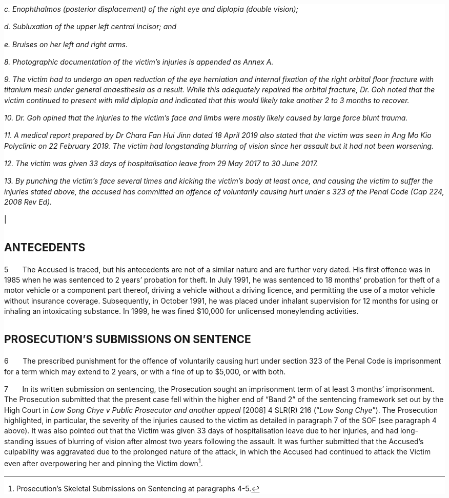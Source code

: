 _c. Enophthalmos (posterior displacement) of the right eye and diplopia (double vision);_

_d. Subluxation of the upper left central incisor; and_

_e. Bruises on her left and right arms._

_8\. Photographic documentation of the victim’s injuries is appended as Annex A._

_9\. The victim had to undergo an open reduction of the eye herniation and internal fixation of the right orbital floor fracture with titanium mesh under general anaesthesia as a result. While this adequately repaired the orbital fracture, Dr. Goh noted that the victim continued to present with mild diplopia and indicated that this would likely take another 2 to 3 months to recover._

_10\. Dr. Goh opined that the injuries to the victim’s face and limbs were mostly likely caused by large force blunt trauma._

_11\. A medical report prepared by Dr Chara Fan Hui Jinn dated 18 April 2019 also stated that the victim was seen in Ang Mo Kio Polyclinic on 22 February 2019. The victim had longstanding blurring of vision since her assault but it had not been worsening._

_12\. The victim was given 33 days of hospitalisation leave from 29 May 2017 to 30 June 2017._

_13\. By punching the victim’s face several times and kicking the victim’s body at least once, and causing the victim to suffer the injuries stated above, the accused has committed an offence of voluntarily causing hurt under s 323 of the Penal Code (Cap 224, 2008 Rev Ed)._

 |

  
  

## ANTECEDENTS

5       The Accused is traced, but his antecedents are not of a similar nature and are further very dated. His first offence was in 1985 when he was sentenced to 2 years’ probation for theft. In July 1991, he was sentenced to 18 months’ probation for theft of a motor vehicle or a component part thereof, driving a vehicle without a driving licence, and permitting the use of a motor vehicle without insurance coverage. Subsequently, in October 1991, he was placed under inhalant supervision for 12 months for using or inhaling an intoxicating substance. In 1999, he was fined $10,000 for unlicensed moneylending activities.

## PROSECUTION’S SUBMISSIONS ON SENTENCE

6       The prescribed punishment for the offence of voluntarily causing hurt under section 323 of the Penal Code is imprisonment for a term which may extend to 2 years, or with a fine of up to $5,000, or with both.

7       In its written submission on sentencing, the Prosecution sought an imprisonment term of at least 3 months’ imprisonment. The Prosecution submitted that the present case fell within the higher end of “Band 2” of the sentencing framework set out by the High Court in _Low Song Chye v Public Prosecutor and another appeal_ <span class="citation">\[2008\] 4 SLR(R) 216</span> (“_Low Song Chye_”). The Prosecution highlighted, in particular, the severity of the injuries caused to the victim as detailed in paragraph 7 of the SOF (see paragraph 4 above). It was also pointed out that the Victim was given 33 days of hospitalisation leave due to her injuries, and had long-standing issues of blurring of vision after almost two years following the assault. It was further submitted that the Accused’s culpability was aggravated due to the prolonged nature of the attack, in which the Accused had continued to attack the Victim even after overpowering her and pinning the Victim down[^1].


[^1]: Prosecution’s Skeletal Submissions on Sentencing at paragraphs 4-5.
[^2]: Paragraph 50, 55 of the Mitigation Plea. Note: the numberings in the Mitigation Plea do not run sequentially at selected portions – reference is to the 2nd para 50 at pg 11, and the 1st para 55 at pg 12, of the Mitigation Plea
[^3]: Paragraph 54 of the Mitigation Plea
[^4]: Paragraph 19 of Mdm Wong Yong Meng’s (Mrs Mary Chia) letter at pp 39-41 of the Mitigation Plea; and paragraph 58 of Mitigation Plea.
[^5]: Paragraph 24, 53 of the Mitigation Plea
[^6]: Med report dated 12 April 2018
[^7]: Medical report dated 18 Apr 2019
[^8]: Paragraph 6 of SOF
[^9]: Paragraph 6 of SOF
[^10]: Medical report dated 12 April 2018
[^11]: See letter from Desmond Ng Boon Chai at pp 22 of the Mitigation Plea; letter from the Accused’s aunt at pp 18 of the Mitigation Plea
[^12]: See letter from Mdm Wong Yong Meng (Mrs Mary Chia) at pp 39-41 of the Mitigation Plea.
[^13]: See paragraph 21 of letter from Mdm Wong Yong Meng (Mrs Mary Chia) at pp 39-41 of the Mitigation Plea.
